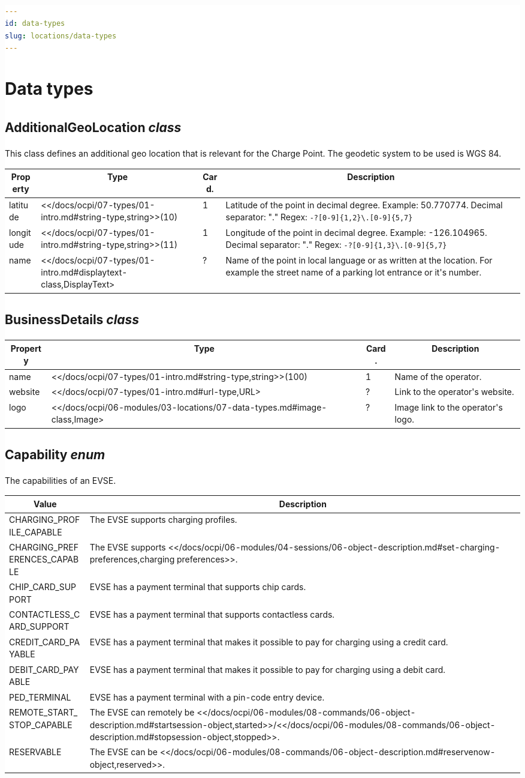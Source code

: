 ```yaml
---
id: data-types
slug: locations/data-types
---
```

# Data types

## AdditionalGeoLocation *class*

This class defines an additional geo location that is relevant for the Charge Point. The geodetic system to be used is
WGS 84.

| Property  | Type                                                                | Card. | Description                                                                                                                              |
|-----------|---------------------------------------------------------------------|-------|------------------------------------------------------------------------------------------------------------------------------------------|
| latitude  | \<\</docs/ocpi/07-types/01-intro.md#string-type,string\>\>(10)      | 1     | Latitude of the point in decimal degree. Example: 50.770774. Decimal separator: "." Regex: `-?[0-9]{1,2}\.[0-9]{5,7}`                    |
| longitude | \<\</docs/ocpi/07-types/01-intro.md#string-type,string\>\>(11)      | 1     | Longitude of the point in decimal degree. Example: -126.104965. Decimal separator: "." Regex: `-?[0-9]{1,3}\.[0-9]{5,7}`                 |
| name      | \<\</docs/ocpi/07-types/01-intro.md#displaytext-class,DisplayText\> | ?     | Name of the point in local language or as written at the location. For example the street name of a parking lot entrance or it's number. |

## BusinessDetails *class*

| Property | Type                                                                        | Card. | Description                        |
|----------|-----------------------------------------------------------------------------|-------|------------------------------------|
| name     | \<\</docs/ocpi/07-types/01-intro.md#string-type,string\>\>(100)             | 1     | Name of the operator.              |
| website  | \<\</docs/ocpi/07-types/01-intro.md#url-type,URL\>                          | ?     | Link to the operator's website.    |
| logo     | \<\</docs/ocpi/06-modules/03-locations/07-data-types.md#image-class,Image\> | ?     | Image link to the operator's logo. |

## Capability *enum*

The capabilities of an EVSE.

| Value                            | Description                                                                                                                                                                                                                                                                                                |
|----------------------------------|------------------------------------------------------------------------------------------------------------------------------------------------------------------------------------------------------------------------------------------------------------------------------------------------------------|
| CHARGING_PROFILE_CAPABLE         | The EVSE supports charging profiles.                                                                                                                                                                                                                                                                       |
| CHARGING_PREFERENCES_CAPABLE     | The EVSE supports \<\</docs/ocpi/06-modules/04-sessions/06-object-description.md#set-charging-preferences,charging preferences\>\>.                                                                                                                                                                        |
| CHIP_CARD_SUPPORT                | EVSE has a payment terminal that supports chip cards.                                                                                                                                                                                                                                                      |
| CONTACTLESS_CARD_SUPPORT         | EVSE has a payment terminal that supports contactless cards.                                                                                                                                                                                                                                               |
| CREDIT_CARD_PAYABLE              | EVSE has a payment terminal that makes it possible to pay for charging using a credit card.                                                                                                                                                                                                                |
| DEBIT_CARD_PAYABLE               | EVSE has a payment terminal that makes it possible to pay for charging using a debit card.                                                                                                                                                                                                                 |
| PED_TERMINAL                     | EVSE has a payment terminal with a pin-code entry device.                                                                                                                                                                                                                                                  |
| REMOTE_START_STOP_CAPABLE        | The EVSE can remotely be \<\</docs/ocpi/06-modules/08-commands/06-object-description.md#startsession-object,started\>\>/\<\</docs/ocpi/06-modules/08-commands/06-object-description.md#stopsession-object,stopped\>\>.                                                                                     |
| RESERVABLE                       | The EVSE can be \<\</docs/ocpi/06-modules/08-commands/06-object-description.md#reservenow-object,reserved\>\>.                                                                                                                                                                                             |